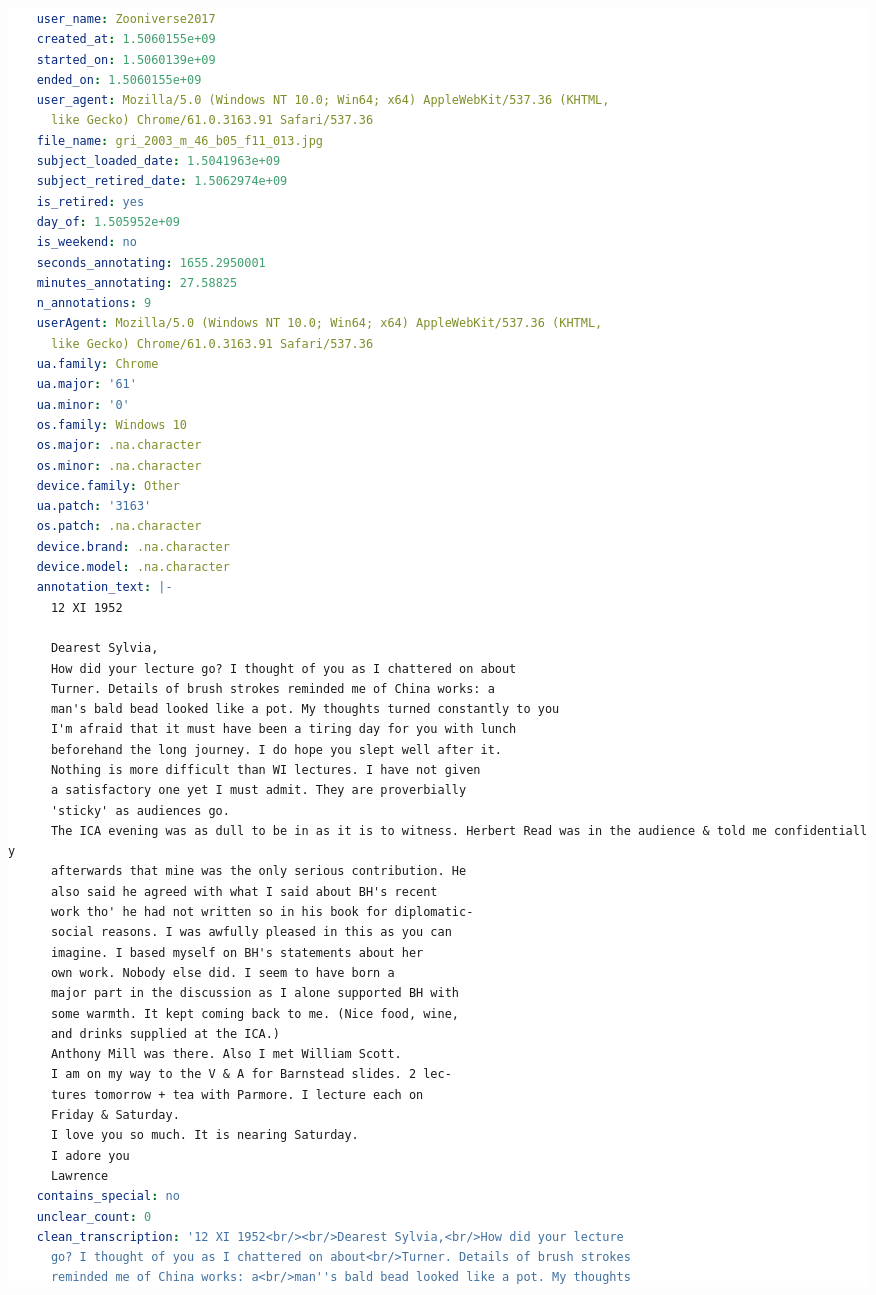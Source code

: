 ```yaml
    user_name: Zooniverse2017
    created_at: 1.5060155e+09
    started_on: 1.5060139e+09
    ended_on: 1.5060155e+09
    user_agent: Mozilla/5.0 (Windows NT 10.0; Win64; x64) AppleWebKit/537.36 (KHTML,
      like Gecko) Chrome/61.0.3163.91 Safari/537.36
    file_name: gri_2003_m_46_b05_f11_013.jpg
    subject_loaded_date: 1.5041963e+09
    subject_retired_date: 1.5062974e+09
    is_retired: yes
    day_of: 1.505952e+09
    is_weekend: no
    seconds_annotating: 1655.2950001
    minutes_annotating: 27.58825
    n_annotations: 9
    userAgent: Mozilla/5.0 (Windows NT 10.0; Win64; x64) AppleWebKit/537.36 (KHTML,
      like Gecko) Chrome/61.0.3163.91 Safari/537.36
    ua.family: Chrome
    ua.major: '61'
    ua.minor: '0'
    os.family: Windows 10
    os.major: .na.character
    os.minor: .na.character
    device.family: Other
    ua.patch: '3163'
    os.patch: .na.character
    device.brand: .na.character
    device.model: .na.character
    annotation_text: |-
      12 XI 1952

      Dearest Sylvia,
      How did your lecture go? I thought of you as I chattered on about
      Turner. Details of brush strokes reminded me of China works: a
      man's bald bead looked like a pot. My thoughts turned constantly to you
      I'm afraid that it must have been a tiring day for you with lunch
      beforehand the long journey. I do hope you slept well after it.
      Nothing is more difficult than WI lectures. I have not given
      a satisfactory one yet I must admit. They are proverbially
      'sticky' as audiences go.
      The ICA evening was as dull to be in as it is to witness. Herbert Read was in the audience & told me confidentially
      afterwards that mine was the only serious contribution. He
      also said he agreed with what I said about BH's recent
      work tho' he had not written so in his book for diplomatic-
      social reasons. I was awfully pleased in this as you can
      imagine. I based myself on BH's statements about her
      own work. Nobody else did. I seem to have born a
      major part in the discussion as I alone supported BH with
      some warmth. It kept coming back to me. (Nice food, wine,
      and drinks supplied at the ICA.)
      Anthony Mill was there. Also I met William Scott.
      I am on my way to the V & A for Barnstead slides. 2 lec-
      tures tomorrow + tea with Parmore. I lecture each on
      Friday & Saturday.
      I love you so much. It is nearing Saturday.
      I adore you
      Lawrence
    contains_special: no
    unclear_count: 0
    clean_transcription: '12 XI 1952<br/><br/>Dearest Sylvia,<br/>How did your lecture
      go? I thought of you as I chattered on about<br/>Turner. Details of brush strokes
      reminded me of China works: a<br/>man''s bald bead looked like a pot. My thoughts
```